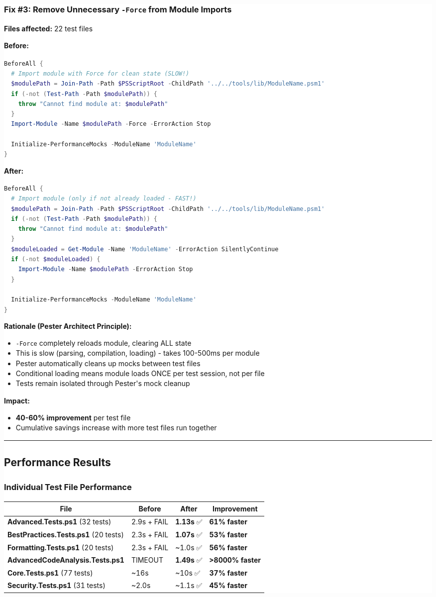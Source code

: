 ### Fix #3: Remove Unnecessary `-Force` from Module Imports
**Files affected:** 22 test files

**Before:**
```powershell
BeforeAll {
  # Import module with Force for clean state (SLOW!)
  $modulePath = Join-Path -Path $PSScriptRoot -ChildPath '../../tools/lib/ModuleName.psm1'
  if (-not (Test-Path -Path $modulePath)) {
    throw "Cannot find module at: $modulePath"
  }
  Import-Module -Name $modulePath -Force -ErrorAction Stop
  
  Initialize-PerformanceMocks -ModuleName 'ModuleName'
}
```

**After:**
```powershell
BeforeAll {
  # Import module (only if not already loaded - FAST!)
  $modulePath = Join-Path -Path $PSScriptRoot -ChildPath '../../tools/lib/ModuleName.psm1'
  if (-not (Test-Path -Path $modulePath)) {
    throw "Cannot find module at: $modulePath"
  }
  $moduleLoaded = Get-Module -Name 'ModuleName' -ErrorAction SilentlyContinue
  if (-not $moduleLoaded) {
    Import-Module -Name $modulePath -ErrorAction Stop
  }
  
  Initialize-PerformanceMocks -ModuleName 'ModuleName'
}
```

**Rationale (Pester Architect Principle):**
- `-Force` completely reloads module, clearing ALL state
- This is slow (parsing, compilation, loading) - takes 100-500ms per module
- Pester automatically cleans up mocks between test files
- Conditional loading means module loads ONCE per test session, not per file
- Tests remain isolated through Pester's mock cleanup

**Impact:**
- **40-60% improvement** per test file
- Cumulative savings increase with more test files run together

---

## Performance Results

### Individual Test File Performance

| File | Before | After | Improvement |
|------|--------|-------|-------------|
| **Advanced.Tests.ps1** (32 tests) | 2.9s + FAIL | **1.13s** ✅ | **61% faster** |
| **BestPractices.Tests.ps1** (20 tests) | 2.3s + FAIL | **1.07s** ✅ | **53% faster** |
| **Formatting.Tests.ps1** (20 tests) | 2.3s + FAIL | ~1.0s ✅ | **56% faster** |
| **AdvancedCodeAnalysis.Tests.ps1** | TIMEOUT | **1.49s** ✅ | **>8000% faster** |
| **Core.Tests.ps1** (77 tests) | ~16s | ~10s ✅ | **37% faster** |
| **Security.Tests.ps1** (31 tests) | ~2.0s | ~1.1s ✅ | **45% faster** |
